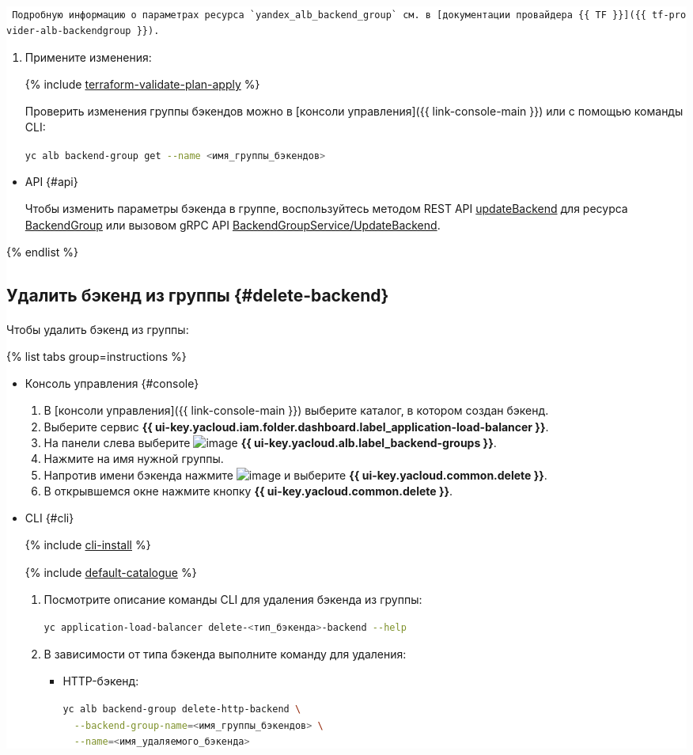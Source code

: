      Подробную информацию о параметрах ресурса `yandex_alb_backend_group` см. в [документации провайдера {{ TF }}]({{ tf-provider-alb-backendgroup }}).
  1. Примените изменения:

     {% include [terraform-validate-plan-apply](../../_tutorials/_tutorials_includes/terraform-validate-plan-apply.md) %}

     Проверить изменения группы бэкендов можно в [консоли управления]({{ link-console-main }}) или с помощью команды CLI:

     ```bash
     yc alb backend-group get --name <имя_группы_бэкендов>
     ```

- API {#api}

  Чтобы изменить параметры бэкенда в группе, воспользуйтесь методом REST API [updateBackend](../api-ref/BackendGroup/updateBackend.md) для ресурса [BackendGroup](../api-ref/BackendGroup/index.md) или вызовом gRPC API [BackendGroupService/UpdateBackend](../api-ref/grpc/BackendGroup/updateBackend.md).

{% endlist %}

## Удалить бэкенд из группы {#delete-backend}

Чтобы удалить бэкенд из группы:

{% list tabs group=instructions %}

- Консоль управления {#console}

  1. В [консоли управления]({{ link-console-main }}) выберите каталог, в котором создан бэкенд.
  1. Выберите сервис **{{ ui-key.yacloud.iam.folder.dashboard.label_application-load-balancer }}**.
  1. На панели слева выберите ![image](../../_assets/console-icons/cubes-3-overlap.svg) **{{ ui-key.yacloud.alb.label_backend-groups }}**.
  1. Нажмите на имя нужной группы.
  1. Напротив имени бэкенда нажмите ![image](../../_assets/console-icons/ellipsis.svg) и выберите **{{ ui-key.yacloud.common.delete }}**.
  1. В открывшемся окне нажмите кнопку **{{ ui-key.yacloud.common.delete }}**.

- CLI {#cli}

  {% include [cli-install](../../_includes/cli-install.md) %}

  {% include [default-catalogue](../../_includes/default-catalogue.md) %}

  1. Посмотрите описание команды CLI для удаления бэкенда из группы:

     ```bash
     yc application-load-balancer delete-<тип_бэкенда>-backend --help
     ```

  1. В зависимости от типа бэкенда выполните команду для удаления:
     * HTTP-бэкенд:

       ```bash
       yc alb backend-group delete-http-backend \
         --backend-group-name=<имя_группы_бэкендов> \
         --name=<имя_удаляемого_бэкенда>
       ```
